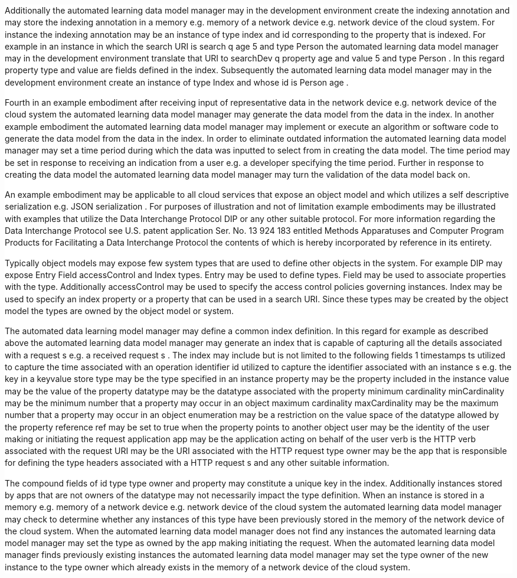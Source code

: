 Additionally the automated learning data model manager may in the development environment create the indexing annotation and may store the indexing annotation in a memory e.g. memory of a network device e.g. network device of the cloud system. For instance the indexing annotation may be an instance of  type index and  id corresponding to the property that is indexed. For example in an instance in which the search URI is search q age 5 and type Person the automated learning data model manager may in the development environment translate that URI to searchDev q property age and value 5 and type Person . In this regard property type and value are fields defined in the index. Subsequently the automated learning data model manager may in the development environment create an instance of  type Index and whose  id is Person age .

Fourth in an example embodiment after receiving input of representative data in the network device e.g. network device of the cloud system the automated learning data model manager may generate the data model from the data in the index. In another example embodiment the automated learning data model manager may implement or execute an algorithm or software code to generate the data model from the data in the index. In order to eliminate outdated information the automated learning data model manager may set a time period during which the data was inputted to select from in creating the data model. The time period may be set in response to receiving an indication from a user e.g. a developer specifying the time period. Further in response to creating the data model the automated learning data model manager may turn the validation of the data model back on.

An example embodiment may be applicable to all cloud services that expose an object model and which utilizes a self descriptive serialization e.g. JSON serialization . For purposes of illustration and not of limitation example embodiments may be illustrated with examples that utilize the Data Interchange Protocol DIP or any other suitable protocol. For more information regarding the Data Interchange Protocol see U.S. patent application Ser. No. 13 924 183 entitled Methods Apparatuses and Computer Program Products for Facilitating a Data Interchange Protocol the contents of which is hereby incorporated by reference in its entirety.

Typically object models may expose few system types that are used to define other objects in the system. For example DIP may expose Entry Field accessControl and Index types. Entry may be used to define types. Field may be used to associate properties with the type. Additionally accessControl may be used to specify the access control policies governing instances. Index may be used to specify an index property or a property that can be used in a search URI. Since these types may be created by the object model the types are owned by the object model or system.

The automated data learning model manager may define a common index definition. In this regard for example as described above the automated learning data model manager may generate an index that is capable of capturing all the details associated with a request s e.g. a received request s . The index may include but is not limited to the following fields 1 timestamps ts utilized to capture the time associated with an operation identifier id utilized to capture the identifier associated with an instance s e.g. the key in a keyvalue store type may be the type specified in an instance property may be the property included in the instance value may be the value of the property datatype may be the datatype associated with the property minimum cardinality minCardinality may be the minimum number that a property may occur in an object maximum cardinality maxCardinality may be the maximum number that a property may occur in an object enumeration may be a restriction on the value space of the datatype allowed by the property reference ref may be set to true when the property points to another object user may be the identity of the user making or initiating the request application app may be the application acting on behalf of the user verb is the HTTP verb associated with the request URI may be the URI associated with the HTTP request type owner may be the app that is responsible for defining the type headers associated with a HTTP request s and any other suitable information.

The compound fields of id type type owner and property may constitute a unique key in the index. Additionally instances stored by apps that are not owners of the datatype may not necessarily impact the type definition. When an instance is stored in a memory e.g. memory of a network device e.g. network device of the cloud system the automated learning data model manager may check to determine whether any instances of this type have been previously stored in the memory of the network device of the cloud system. When the automated learning data model manager does not find any instances the automated learning data model manager may set the type as owned by the app making initiating the request. When the automated learning data model manager finds previously existing instances the automated learning data model manager may set the type owner of the new instance to the type owner which already exists in the memory of a network device of the cloud system.
